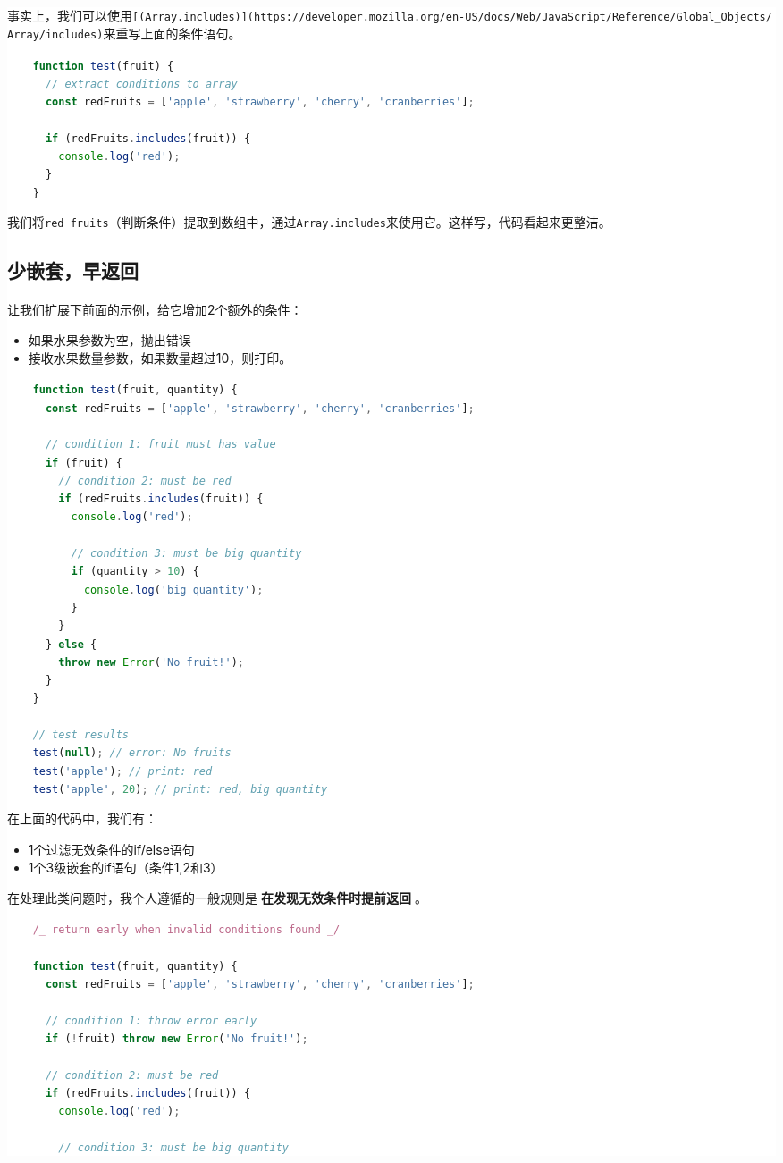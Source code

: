 事实上，我们可以使用`[(Array.includes)](https://developer.mozilla.org/en-US/docs/Web/JavaScript/Reference/Global_Objects/Array/includes)`来重写上面的条件语句。
```js
    function test(fruit) {
      // extract conditions to array
      const redFruits = ['apple', 'strawberry', 'cherry', 'cranberries'];

      if (redFruits.includes(fruit)) {
        console.log('red');
      }
    }
```
我们将`red fruits`（判断条件）提取到数组中，通过`Array.includes`来使用它。这样写，代码看起来更整洁。

## 少嵌套，早返回

让我们扩展下前面的示例，给它增加2个额外的条件：
* 如果水果参数为空，抛出错误
* 接收水果数量参数，如果数量超过10，则打印。

```js
    function test(fruit, quantity) {
      const redFruits = ['apple', 'strawberry', 'cherry', 'cranberries'];

      // condition 1: fruit must has value
      if (fruit) {
        // condition 2: must be red
        if (redFruits.includes(fruit)) {
          console.log('red');

          // condition 3: must be big quantity
          if (quantity > 10) {
            console.log('big quantity');
          }
        }
      } else {
        throw new Error('No fruit!');
      }
    }

    // test results
    test(null); // error: No fruits
    test('apple'); // print: red
    test('apple', 20); // print: red, big quantity
```
在上面的代码中，我们有：

* 1个过滤无效条件的if/else语句
* 1个3级嵌套的if语句（条件1,2和3）

在处理此类问题时，我个人遵循的一般规则是 **在发现无效条件时提前返回** 。

```js
    /_ return early when invalid conditions found _/

    function test(fruit, quantity) {
      const redFruits = ['apple', 'strawberry', 'cherry', 'cranberries'];

      // condition 1: throw error early
      if (!fruit) throw new Error('No fruit!');

      // condition 2: must be red
      if (redFruits.includes(fruit)) {
        console.log('red');

        // condition 3: must be big quantity
```